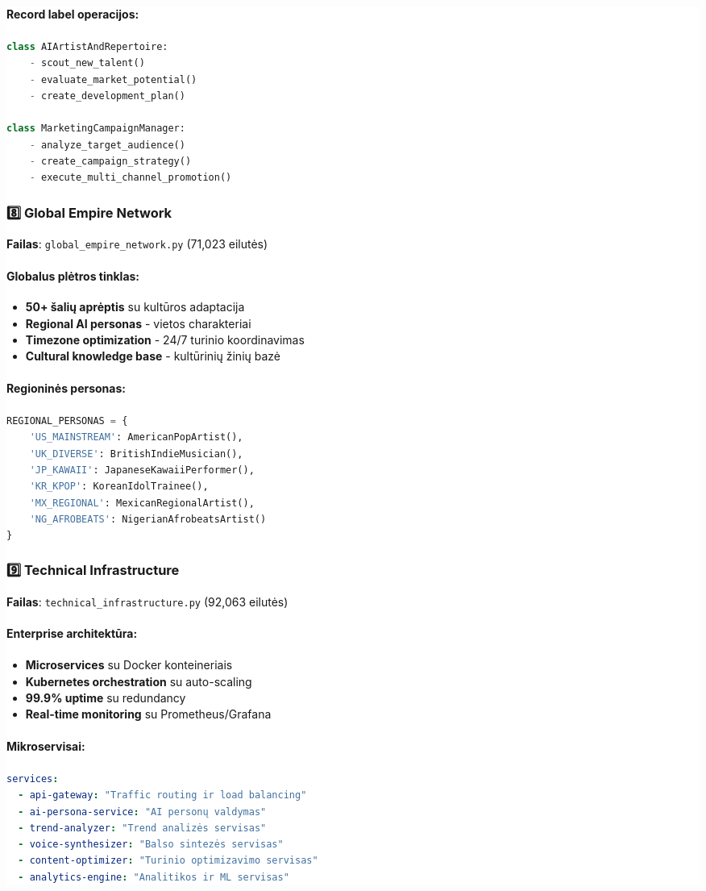 #### Record label operacijos:
```python
class AIArtistAndRepertoire:
    - scout_new_talent()
    - evaluate_market_potential()
    - create_development_plan()
    
class MarketingCampaignManager:
    - analyze_target_audience()
    - create_campaign_strategy()
    - execute_multi_channel_promotion()
```

### 8️⃣ Global Empire Network
**Failas**: `global_empire_network.py` (71,023 eilutės)

#### Globalus plėtros tinklas:
- **50+ šalių aprėptis** su kultūros adaptacija
- **Regional AI personas** - vietos charakteriai
- **Timezone optimization** - 24/7 turinio koordinavimas
- **Cultural knowledge base** - kultūrinių žinių bazė

#### Regioninės personas:
```python
REGIONAL_PERSONAS = {
    'US_MAINSTREAM': AmericanPopArtist(),
    'UK_DIVERSE': BritishIndieMusician(),
    'JP_KAWAII': JapaneseKawaiiPerformer(),
    'KR_KPOP': KoreanIdolTrainee(),
    'MX_REGIONAL': MexicanRegionalArtist(),
    'NG_AFROBEATS': NigerianAfrobeatsArtist()
}
```

### 9️⃣ Technical Infrastructure
**Failas**: `technical_infrastructure.py` (92,063 eilutės)

#### Enterprise architektūra:
- **Microservices** su Docker konteineriais
- **Kubernetes orchestration** su auto-scaling
- **99.9% uptime** su redundancy
- **Real-time monitoring** su Prometheus/Grafana

#### Mikroservisai:
```yaml
services:
  - api-gateway: "Traffic routing ir load balancing"
  - ai-persona-service: "AI personų valdymas"  
  - trend-analyzer: "Trend analizės servisas"
  - voice-synthesizer: "Balso sintezės servisas"
  - content-optimizer: "Turinio optimizavimo servisas"
  - analytics-engine: "Analitikos ir ML servisas"
```
